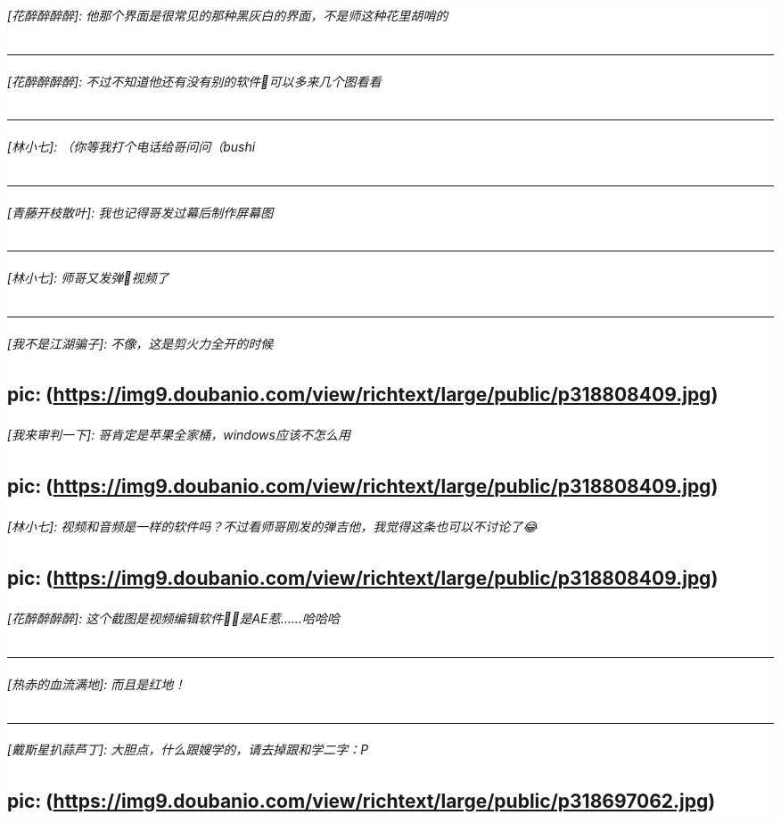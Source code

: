 ###### [花醉醉醉醉]: 他那个界面是很常见的那种黑灰白的界面，不是师这种花里胡哨的
---------------------------------------

###### [花醉醉醉醉]: 不过不知道他还有没有别的软件🚬可以多来几个图看看
---------------------------------------

###### [林小七]: （你等我打个电话给哥问问（bushi
---------------------------------------

###### [青藤开枝散叶]: 我也记得哥发过幕后制作屏幕图
---------------------------------------

###### [林小七]: 师哥又发弹🎸视频了
---------------------------------------

###### [我不是江湖骗子]: 不像，这是剪火力全开的时候
pic: (https://img9.doubanio.com/view/richtext/large/public/p318808409.jpg)
---------------------------------------

###### [我来审判一下]: 哥肯定是苹果全家桶，windows应该不怎么用
pic: (https://img9.doubanio.com/view/richtext/large/public/p318808409.jpg)
---------------------------------------

###### [林小七]: 视频和音频是一样的软件吗？不过看师哥刚发的弹吉他，我觉得这条也可以不讨论了😂
pic: (https://img9.doubanio.com/view/richtext/large/public/p318808409.jpg)
---------------------------------------

###### [花醉醉醉醉]: 这个截图是视频编辑软件🤣🤣是AE惹……哈哈哈
---------------------------------------

###### [热赤的血流满地]: 而且是红地！
---------------------------------------

###### [戴斯星扒蒜芦丁]: 大胆点，什么跟嫂学的，请去掉跟和学二字：P
pic: (https://img9.doubanio.com/view/richtext/large/public/p318697062.jpg)
---------------------------------------

